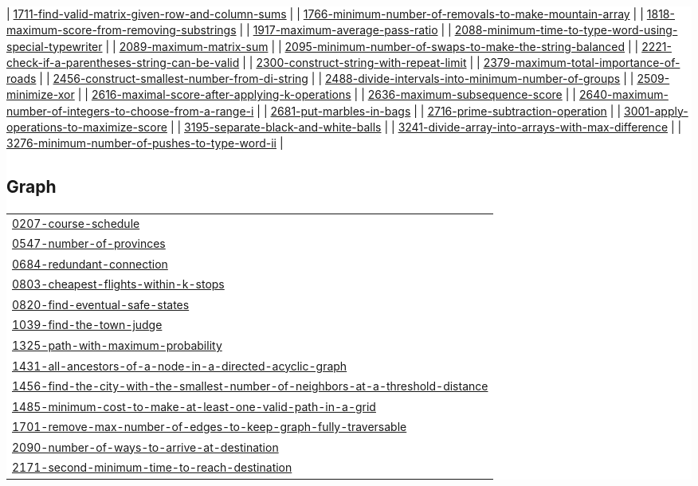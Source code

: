 | [1711-find-valid-matrix-given-row-and-column-sums](https://github.com/Bhagyeshnand/LeetCode-Solutions/tree/master/1711-find-valid-matrix-given-row-and-column-sums) |
| [1766-minimum-number-of-removals-to-make-mountain-array](https://github.com/Bhagyeshnand/LeetCode-Solutions/tree/master/1766-minimum-number-of-removals-to-make-mountain-array) |
| [1818-maximum-score-from-removing-substrings](https://github.com/Bhagyeshnand/LeetCode-Solutions/tree/master/1818-maximum-score-from-removing-substrings) |
| [1917-maximum-average-pass-ratio](https://github.com/Bhagyeshnand/LeetCode-Solutions/tree/master/1917-maximum-average-pass-ratio) |
| [2088-minimum-time-to-type-word-using-special-typewriter](https://github.com/Bhagyeshnand/LeetCode-Solutions/tree/master/2088-minimum-time-to-type-word-using-special-typewriter) |
| [2089-maximum-matrix-sum](https://github.com/Bhagyeshnand/LeetCode-Solutions/tree/master/2089-maximum-matrix-sum) |
| [2095-minimum-number-of-swaps-to-make-the-string-balanced](https://github.com/Bhagyeshnand/LeetCode-Solutions/tree/master/2095-minimum-number-of-swaps-to-make-the-string-balanced) |
| [2221-check-if-a-parentheses-string-can-be-valid](https://github.com/Bhagyeshnand/LeetCode-Solutions/tree/master/2221-check-if-a-parentheses-string-can-be-valid) |
| [2300-construct-string-with-repeat-limit](https://github.com/Bhagyeshnand/LeetCode-Solutions/tree/master/2300-construct-string-with-repeat-limit) |
| [2379-maximum-total-importance-of-roads](https://github.com/Bhagyeshnand/LeetCode-Solutions/tree/master/2379-maximum-total-importance-of-roads) |
| [2456-construct-smallest-number-from-di-string](https://github.com/Bhagyeshnand/LeetCode-Solutions/tree/master/2456-construct-smallest-number-from-di-string) |
| [2488-divide-intervals-into-minimum-number-of-groups](https://github.com/Bhagyeshnand/LeetCode-Solutions/tree/master/2488-divide-intervals-into-minimum-number-of-groups) |
| [2509-minimize-xor](https://github.com/Bhagyeshnand/LeetCode-Solutions/tree/master/2509-minimize-xor) |
| [2616-maximal-score-after-applying-k-operations](https://github.com/Bhagyeshnand/LeetCode-Solutions/tree/master/2616-maximal-score-after-applying-k-operations) |
| [2636-maximum-subsequence-score](https://github.com/Bhagyeshnand/LeetCode-Solutions/tree/master/2636-maximum-subsequence-score) |
| [2640-maximum-number-of-integers-to-choose-from-a-range-i](https://github.com/Bhagyeshnand/LeetCode-Solutions/tree/master/2640-maximum-number-of-integers-to-choose-from-a-range-i) |
| [2681-put-marbles-in-bags](https://github.com/Bhagyeshnand/LeetCode-Solutions/tree/master/2681-put-marbles-in-bags) |
| [2716-prime-subtraction-operation](https://github.com/Bhagyeshnand/LeetCode-Solutions/tree/master/2716-prime-subtraction-operation) |
| [3001-apply-operations-to-maximize-score](https://github.com/Bhagyeshnand/LeetCode-Solutions/tree/master/3001-apply-operations-to-maximize-score) |
| [3195-separate-black-and-white-balls](https://github.com/Bhagyeshnand/LeetCode-Solutions/tree/master/3195-separate-black-and-white-balls) |
| [3241-divide-array-into-arrays-with-max-difference](https://github.com/Bhagyeshnand/LeetCode-Solutions/tree/master/3241-divide-array-into-arrays-with-max-difference) |
| [3276-minimum-number-of-pushes-to-type-word-ii](https://github.com/Bhagyeshnand/LeetCode-Solutions/tree/master/3276-minimum-number-of-pushes-to-type-word-ii) |
## Graph
|  |
| ------- |
| [0207-course-schedule](https://github.com/Bhagyeshnand/LeetCode-Solutions/tree/master/0207-course-schedule) |
| [0547-number-of-provinces](https://github.com/Bhagyeshnand/LeetCode-Solutions/tree/master/0547-number-of-provinces) |
| [0684-redundant-connection](https://github.com/Bhagyeshnand/LeetCode-Solutions/tree/master/0684-redundant-connection) |
| [0803-cheapest-flights-within-k-stops](https://github.com/Bhagyeshnand/LeetCode-Solutions/tree/master/0803-cheapest-flights-within-k-stops) |
| [0820-find-eventual-safe-states](https://github.com/Bhagyeshnand/LeetCode-Solutions/tree/master/0820-find-eventual-safe-states) |
| [1039-find-the-town-judge](https://github.com/Bhagyeshnand/LeetCode-Solutions/tree/master/1039-find-the-town-judge) |
| [1325-path-with-maximum-probability](https://github.com/Bhagyeshnand/LeetCode-Solutions/tree/master/1325-path-with-maximum-probability) |
| [1431-all-ancestors-of-a-node-in-a-directed-acyclic-graph](https://github.com/Bhagyeshnand/LeetCode-Solutions/tree/master/1431-all-ancestors-of-a-node-in-a-directed-acyclic-graph) |
| [1456-find-the-city-with-the-smallest-number-of-neighbors-at-a-threshold-distance](https://github.com/Bhagyeshnand/LeetCode-Solutions/tree/master/1456-find-the-city-with-the-smallest-number-of-neighbors-at-a-threshold-distance) |
| [1485-minimum-cost-to-make-at-least-one-valid-path-in-a-grid](https://github.com/Bhagyeshnand/LeetCode-Solutions/tree/master/1485-minimum-cost-to-make-at-least-one-valid-path-in-a-grid) |
| [1701-remove-max-number-of-edges-to-keep-graph-fully-traversable](https://github.com/Bhagyeshnand/LeetCode-Solutions/tree/master/1701-remove-max-number-of-edges-to-keep-graph-fully-traversable) |
| [2090-number-of-ways-to-arrive-at-destination](https://github.com/Bhagyeshnand/LeetCode-Solutions/tree/master/2090-number-of-ways-to-arrive-at-destination) |
| [2171-second-minimum-time-to-reach-destination](https://github.com/Bhagyeshnand/LeetCode-Solutions/tree/master/2171-second-minimum-time-to-reach-destination) |